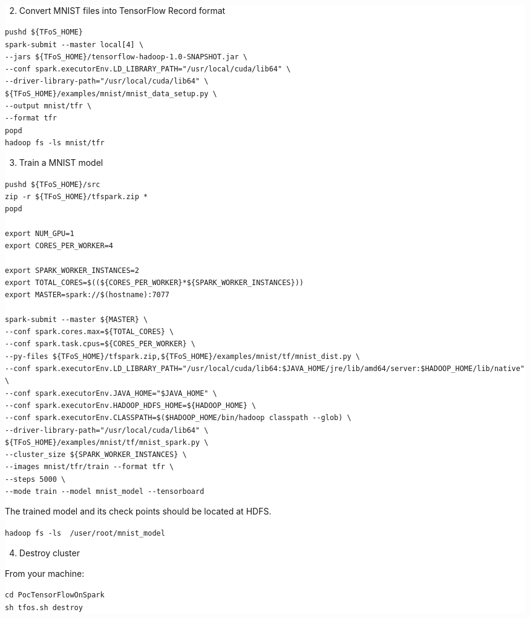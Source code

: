 2. Convert MNIST files into TensorFlow Record format

```
pushd ${TFoS_HOME}
spark-submit --master local[4] \
--jars ${TFoS_HOME}/tensorflow-hadoop-1.0-SNAPSHOT.jar \
--conf spark.executorEnv.LD_LIBRARY_PATH="/usr/local/cuda/lib64" \
--driver-library-path="/usr/local/cuda/lib64" \
${TFoS_HOME}/examples/mnist/mnist_data_setup.py \
--output mnist/tfr \
--format tfr
popd
hadoop fs -ls mnist/tfr
```

3. Train a MNIST model
```
pushd ${TFoS_HOME}/src
zip -r ${TFoS_HOME}/tfspark.zip *
popd

export NUM_GPU=1
export CORES_PER_WORKER=4

export SPARK_WORKER_INSTANCES=2
export TOTAL_CORES=$((${CORES_PER_WORKER}*${SPARK_WORKER_INSTANCES}))
export MASTER=spark://$(hostname):7077

spark-submit --master ${MASTER} \
--conf spark.cores.max=${TOTAL_CORES} \
--conf spark.task.cpus=${CORES_PER_WORKER} \
--py-files ${TFoS_HOME}/tfspark.zip,${TFoS_HOME}/examples/mnist/tf/mnist_dist.py \
--conf spark.executorEnv.LD_LIBRARY_PATH="/usr/local/cuda/lib64:$JAVA_HOME/jre/lib/amd64/server:$HADOOP_HOME/lib/native" \
--conf spark.executorEnv.JAVA_HOME="$JAVA_HOME" \
--conf spark.executorEnv.HADOOP_HDFS_HOME=${HADOOP_HOME} \
--conf spark.executorEnv.CLASSPATH=$($HADOOP_HOME/bin/hadoop classpath --glob) \
--driver-library-path="/usr/local/cuda/lib64" \
${TFoS_HOME}/examples/mnist/tf/mnist_spark.py \
--cluster_size ${SPARK_WORKER_INSTANCES} \
--images mnist/tfr/train --format tfr \
--steps 5000 \
--mode train --model mnist_model --tensorboard
```

The trained model and its check points should be located at HDFS.
```
hadoop fs -ls  /user/root/mnist_model
```

4. Destroy cluster

From your machine:
```
cd PocTensorFlowOnSpark
sh tfos.sh destroy
```
